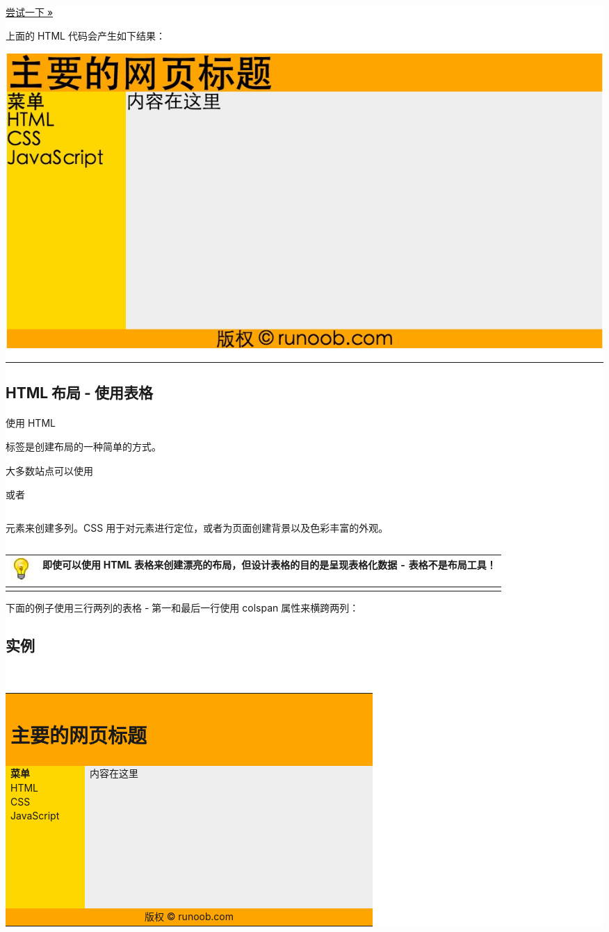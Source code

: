 
[尝试一下 »](https://www.runoob.com/try/try.php?filename=tryhtml_layout_divs)

上面的 HTML 代码会产生如下结果：

![img](img/26291745-6A59-45C0-847E-322B55AB6339.jpg)

------

## HTML 布局 - 使用表格

使用 HTML <table> 标签是创建布局的一种简单的方式。

大多数站点可以使用 <div> 或者 <table> 元素来创建多列。CSS 用于对元素进行定位，或者为页面创建背景以及色彩丰富的外观。

| ![lamp](img/lamp.jpg) | 即使可以使用 HTML 表格来创建漂亮的布局，但设计表格的目的是呈现表格化数据 - 表格不是布局工具！ |
| --------------------- | ------------------------------------------------------------ |
|                       |                                                              |

下面的例子使用三行两列的表格 - 第一和最后一行使用 colspan 属性来横跨两列：

## 实例

<!DOCTYPE html> <html> <head>  <meta charset="utf-8">  <title>菜鸟教程(runoob.com)</title>  </head> <body>   <table width="500" border="0"> <tr> <td colspan="2" style="background-color:#FFA500;"> <h1>主要的网页标题</h1> </td> </tr>   <tr> <td style="background-color:#FFD700;width:100px;"> <b>菜单</b><br> HTML<br> CSS<br> JavaScript </td> <td style="background-color:#eeeeee;height:200px;width:400px;"> 内容在这里</td> </tr>   <tr> <td colspan="2" style="background-color:#FFA500;text-align:center;"> 版权 © runoob.com</td> </tr> </table>   </body> </html>
